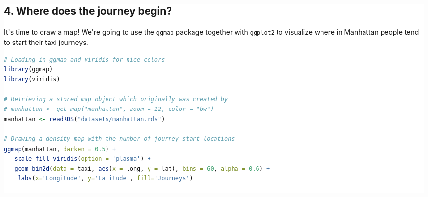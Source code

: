 
## 4. Where does the journey begin?
<p>It's time to draw a map! We're going to use the <code>ggmap</code> package together with <code>ggplot2</code> to visualize where in Manhattan people tend to start their taxi journeys.</p>


```R
# Loading in ggmap and viridis for nice colors
library(ggmap)
library(viridis)

# Retrieving a stored map object which originally was created by
# manhattan <- get_map("manhattan", zoom = 12, color = "bw")
manhattan <- readRDS("datasets/manhattan.rds")

# Drawing a density map with the number of journey start locations
ggmap(manhattan, darken = 0.5) +
   scale_fill_viridis(option = 'plasma') +
   geom_bin2d(data = taxi, aes(x = long, y = lat), bins = 60, alpha = 0.6) +
    labs(x='Longitude', y='Latitude', fill='Journeys')
  
```





